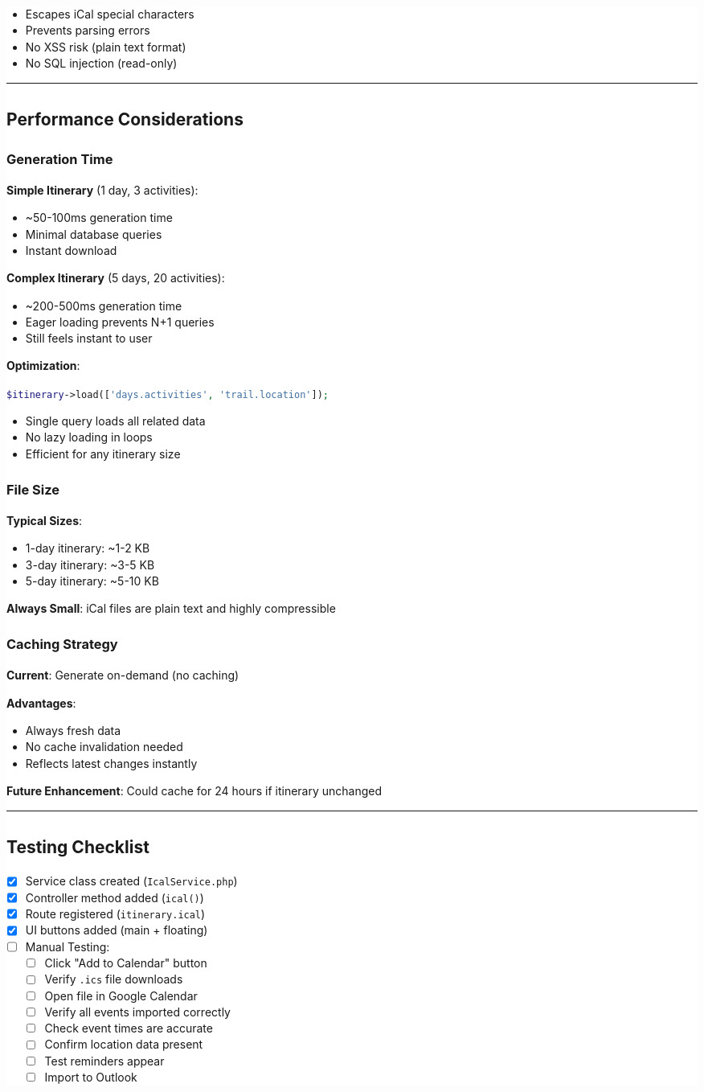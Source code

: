 - Escapes iCal special characters
- Prevents parsing errors
- No XSS risk (plain text format)
- No SQL injection (read-only)

---

## Performance Considerations

### Generation Time

**Simple Itinerary** (1 day, 3 activities):
- ~50-100ms generation time
- Minimal database queries
- Instant download

**Complex Itinerary** (5 days, 20 activities):
- ~200-500ms generation time
- Eager loading prevents N+1 queries
- Still feels instant to user

**Optimization**:
```php
$itinerary->load(['days.activities', 'trail.location']);
```
- Single query loads all related data
- No lazy loading in loops
- Efficient for any itinerary size

### File Size

**Typical Sizes**:
- 1-day itinerary: ~1-2 KB
- 3-day itinerary: ~3-5 KB
- 5-day itinerary: ~5-10 KB

**Always Small**: iCal files are plain text and highly compressible

### Caching Strategy

**Current**: Generate on-demand (no caching)

**Advantages**:
- Always fresh data
- No cache invalidation needed
- Reflects latest changes instantly

**Future Enhancement**: Could cache for 24 hours if itinerary unchanged

---

## Testing Checklist

- [x] Service class created (`IcalService.php`)
- [x] Controller method added (`ical()`)
- [x] Route registered (`itinerary.ical`)
- [x] UI buttons added (main + floating)
- [ ] Manual Testing:
  - [ ] Click "Add to Calendar" button
  - [ ] Verify `.ics` file downloads
  - [ ] Open file in Google Calendar
  - [ ] Verify all events imported correctly
  - [ ] Check event times are accurate
  - [ ] Confirm location data present
  - [ ] Test reminders appear
  - [ ] Import to Outlook